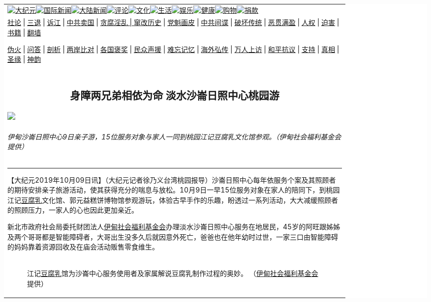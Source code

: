 <a name="1" id="1" target="_blank"></a><span id="1"></span>
<table border="0"><tr><td colspan="2" VALIGN=TOP><a href="https://github.com/woywz155/djy/blob/master/gb/nsc413.md#1"><img src="https://raw.githubusercontent.com/woywz155/www/master/t/djy/1.jpg" title="大纪元"></a><a href="https://github.com/woywz155/djy/blob/master/gb/n24hr.md#1"><img src="https://raw.githubusercontent.com/woywz155/www/master/t/djy/3.jpg" title="国际新闻"></a><a href="https://github.com/woywz155/djy/blob/master/gb/nsc413.md#1"><img src="https://raw.githubusercontent.com/woywz155/www/master/t/djy/4.jpg" title="大陆新闻"></a><a href="https://github.com/woywz155/djy/blob/master/gb/news392.md#1"><img src="https://raw.githubusercontent.com/woywz155/www/master/t/djy/5.jpg" title="评论"></a><a href="https://github.com/woywz155/djy/blob/master/gb/news2007.md#1"><img src="https://raw.githubusercontent.com/woywz155/www/master/t/djy/6.jpg" title="文化"></a><a href="https://github.com/woywz155/djy/blob/master/gb/news2008.md#1"><img src="https://raw.githubusercontent.com/woywz155/www/master/t/djy/7.jpg" title="生活"></a><a href="https://github.com/woywz155/djy/blob/master/gb/ncyule.md#1"><img src="https://raw.githubusercontent.com/woywz155/www/master/t/djy/8.jpg" title="娱乐"></a><a href="https://github.com/woywz155/djy/blob/master/gb/nsc1002.md#1"><img src="https://raw.githubusercontent.com/woywz155/www/master/t/djy/9.jpg" title="健康"><a href="https://www.youlucky.com"><img src="https://raw.githubusercontent.com/woywz155/www/master/t/djy/10.jpg" title="购物"></a><a href="https://www.supportepoch.org/donation?utm_medium=epochtimes&utm_source=referral&utm_campaign=donate_button_djyhomepage"><img src="https://raw.githubusercontent.com/woywz155/www/master/t/djy/12.jpg" title="捐款"></a></td></tr>
<tr><td colspan="2" VALIGN=TOP><a target="_blank" href="https://git.io/fjCRf">社论</a> | <a target="_blank" href="https://github.com/woywz155/djy/blob/master/gb/nf5657.md#1">三退</a> | <a target="_blank" href="https://github.com/woywz155/djy/blob/master/gb/nf6123.md#1">诉江</a> | <a target="_blank" href="https://github.com/woywz155/djy/blob/master/gb/nf1176117.md#1">中共卖国</a> | <a target="_blank" href="https://github.com/woywz155/djy/blob/master/gb/nf5773.md#1">贪腐淫乱 | <a target="_blank" href="https://github.com/woywz155/djy/blob/master/gb/nf1176115.md#1">窜改历史</a> | <a target="_blank" href="https://github.com/woywz155/djy/blob/master/gb/nf1176107.md#1">党魁画皮</a> | <a target="_blank" href="https://github.com/woywz155/djy/blob/master/gb/nf1320400.md#1">中共间谍</a> | <a target="_blank" href="https://github.com/woywz155/djy/blob/master/gb/nf1176114.md#1">破坏传统</a> | <a target="_blank" href="https://github.com/woywz155/djy/blob/master/gb/nf5287.md#1">恶贯满盈</a> | <a target="_blank" href="https://github.com/woywz155/djy/blob/master/gb/ncid278.md#1">人权</a> | <a target="_blank" href="https://github.com/woywz155/djy/blob/master/gb/nf1176111.md#1">迫害</a> | <a target="_blank" href="https://github.com/woywz155/djy/blob/master/gb/nf1235328.md#1">书籍</a> | <a target="_blank" href="https://github.com/woywz155/www/blob/master/README.md?zsrh#1">翻墙</a></p><p><a target="_blank" href="https://github.com/woywz155/djy/blob/master/gb/nf5562.md#1">伪火</a> | <a target="_blank" href="https://github.com/woywz155/djy/blob/master/gb/nf4378.md#1">问答</a> | <a target="_blank" href="https://github.com/woywz155/djy/blob/master/gb/nf5792.md#1">剖析</a> | <a target="_blank" href="https://github.com/woywz155/djy/blob/master/gb/nf5735.md#1">两岸比对</a> | <a target="_blank" href="https://github.com/woywz155/djy/blob/master/gb/nf6119.md#1">各国褒奖</a> | <a target="_blank" href="https://github.com/woywz155/djy/blob/master/gb/nf6120.md#1">民众声援</a> | <a target="_blank" href="https://github.com/woywz155/djy/blob/master/gb/nf1188594.md#1">难忘记忆</a> | <a target="_blank" href="https://github.com/woywz155/djy/blob/master/gb/nf3180.md#1">海外弘传</a> | <a target="_blank" href="https://github.com/woywz155/djy/blob/master/gb/nf5410.md#1">万人上访</a> | <a target="_blank" href="https://github.com/woywz155/ntdtv/blob/master/gb/prog1530_1.md#1">和平抗议</a> | <a target="_blank" href="https://github.com/woywz155/djy/blob/master/gb/nf4386.md#1">支持</a> | <a target="_blank" href="https://github.com/woywz155/djy/blob/master/gb/nf4389.md#1">真相</a> | <a target="_blank" href="https://github.com/woywz155/djy/blob/master/gb/nf5790.md#1">圣缘</a> | <a target="_blank" href="https://github.com/woywz155/djy/blob/master/gb/nf4786.md#1">神韵</a></td></tr>
<tr><td VALIGN=TOP width="626"><h2 align=center>身障两兄弟相依为命 淡水沙崙日照中心桃园游</h2>
<img src="http://i.epochtimes.com/assets/uploads/2019/10/a56deab7a4d9abd5d8054ed926be5719-600x400.jpg" />
<h6>伊甸沙崙日照中心9日亲子游，15位服务对象与家人一同到桃园江记豆腐乳文化馆参观。（伊甸社会福利基金会提供）
</h6>
<hr>
<p>【大纪元2019年10月09日讯】（大纪元记者徐乃义台湾桃园报导）沙崙日照中心每年依服务个案及其照顾者的期待安排亲子旅游活动，使其获得充分的喘息与放松。10月9日一早15位服务对象在家人的陪同下，到桃园江记<a href="https://github.com/woywz155/djy/blob/master/gb/tag/%E8%B1%86%E8%85%90%E4%B9%B3.md">豆腐乳</a>文化馆、郭元益糕饼博物馆参观游玩，体验古早手作的乐趣，盼透过一系列活动，大大减缓照顾者的照顾压力，一家人的心也因此更加亲近。</p>
<p>新北市政府社会局委托财团法人<a href="https://github.com/woywz155/djy/blob/master/gb/tag/%E4%BC%8A%E7%94%B8%E7%A4%BE%E4%BC%9A%E7%A6%8F%E5%88%A9%E5%9F%BA%E9%87%91%E4%BC%9A.md">伊甸社会福利基金会</a>办理淡水沙崙日照中心服务在地居民，45岁的阿旺跟姊姊及两个哥哥都是智能障碍者，大哥出生没多久后就因意外死亡，爸爸也在他年幼时过世，一家三口由智能障碍的妈妈靠着资源回收及在庙会活动贩售零食维生。</p>
<figure id="attachment_11577903" style="width: 600px" class="wp-caption aligncenter"><a href="http://i.epochtimes.com/assets/uploads/2019/10/d12d522d70118d9b48b2706147365a30.jpg"><img class="wp-image-11577903 size-large" src="http://i.epochtimes.com/assets/uploads/2019/10/d12d522d70118d9b48b2706147365a30-600x450.jpg" alt="" width="600" b="450" /></a><figcaption class="wp-caption-text">江记<a href="https://github.com/woywz155/djy/blob/master/gb/tag/%E8%B1%86%E8%85%90%E4%B9%B3.md">豆腐乳</a>馆为沙崙中心服务使用者及家属解说豆腐乳制作过程的奥妙。 （<a href="https://github.com/woywz155/djy/blob/master/gb/tag/%E4%BC%8A%E7%94%B8%E7%A4%BE%E4%BC%9A%E7%A6%8F%E5%88%A9%E5%9F%BA%E9%87%91%E4%BC%9A.md">伊甸社会福利基金会</a>提供）</figcaption></figure>